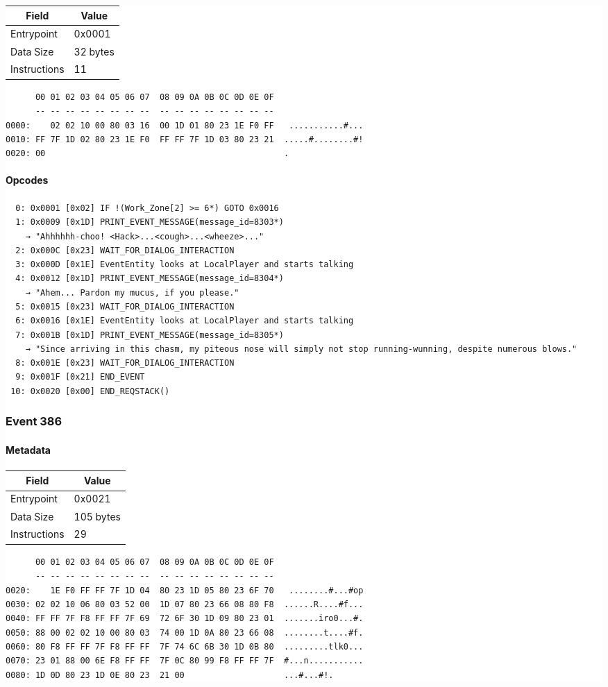 | Field        | Value    |
|--------------|----------|
| Entrypoint   | 0x0001   |
| Data Size    | 32 bytes |
| Instructions | 11       |

```
      00 01 02 03 04 05 06 07  08 09 0A 0B 0C 0D 0E 0F
      -- -- -- -- -- -- -- --  -- -- -- -- -- -- -- --
0000:    02 02 10 00 80 03 16  00 1D 01 80 23 1E F0 FF   ...........#...
0010: FF 7F 1D 02 80 23 1E F0  FF FF 7F 1D 03 80 23 21  .....#........#!
0020: 00                                                .               
```

#### Opcodes

```
  0: 0x0001 [0x02] IF !(Work_Zone[2] >= 6*) GOTO 0x0016
  1: 0x0009 [0x1D] PRINT_EVENT_MESSAGE(message_id=8303*)
    → "Ahhhhhh-choo! <Hack>...<cough>...<wheeze>..."
  2: 0x000C [0x23] WAIT_FOR_DIALOG_INTERACTION
  3: 0x000D [0x1E] EventEntity looks at LocalPlayer and starts talking
  4: 0x0012 [0x1D] PRINT_EVENT_MESSAGE(message_id=8304*)
    → "Ahem... Pardon my mucus, if you please."
  5: 0x0015 [0x23] WAIT_FOR_DIALOG_INTERACTION
  6: 0x0016 [0x1E] EventEntity looks at LocalPlayer and starts talking
  7: 0x001B [0x1D] PRINT_EVENT_MESSAGE(message_id=8305*)
    → "Since arriving in this chasm, my piteous nose will simply not stop running-wunning, despite numerous blows."
  8: 0x001E [0x23] WAIT_FOR_DIALOG_INTERACTION
  9: 0x001F [0x21] END_EVENT
 10: 0x0020 [0x00] END_REQSTACK()
```

### Event 386

#### Metadata

| Field        | Value     |
|--------------|-----------|
| Entrypoint   | 0x0021    |
| Data Size    | 105 bytes |
| Instructions | 29        |

```
      00 01 02 03 04 05 06 07  08 09 0A 0B 0C 0D 0E 0F
      -- -- -- -- -- -- -- --  -- -- -- -- -- -- -- --
0020:    1E F0 FF FF 7F 1D 04  80 23 1D 05 80 23 6F 70   ........#...#op
0030: 02 02 10 06 80 03 52 00  1D 07 80 23 66 08 80 F8  ......R....#f...
0040: FF FF 7F F8 FF FF 7F 69  72 6F 30 1D 09 80 23 01  .......iro0...#.
0050: 88 00 02 02 10 00 80 03  74 00 1D 0A 80 23 66 08  ........t....#f.
0060: 80 F8 FF FF 7F F8 FF FF  7F 74 6C 6B 30 1D 0B 80  .........tlk0...
0070: 23 01 88 00 6E F8 FF FF  7F 0C 80 99 F8 FF FF 7F  #...n...........
0080: 1D 0D 80 23 1D 0E 80 23  21 00                    ...#...#!.      
```
